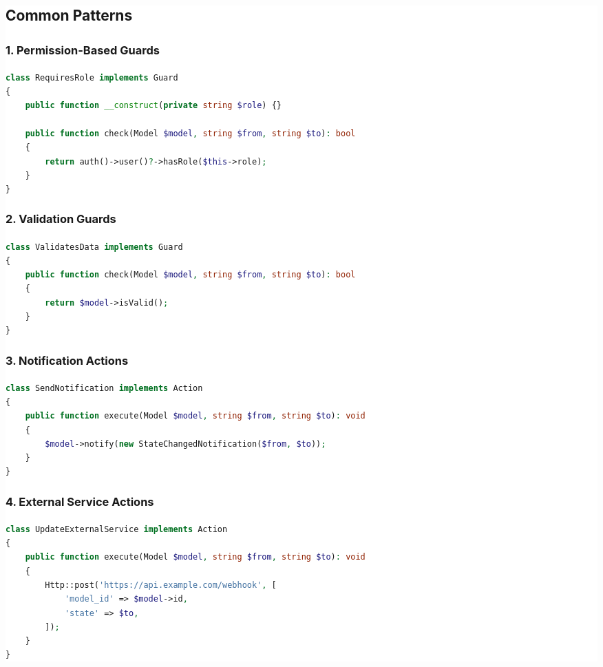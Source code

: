 ## Common Patterns

### 1. Permission-Based Guards

```php
class RequiresRole implements Guard
{
    public function __construct(private string $role) {}
    
    public function check(Model $model, string $from, string $to): bool
    {
        return auth()->user()?->hasRole($this->role);
    }
}
```

### 2. Validation Guards

```php
class ValidatesData implements Guard
{
    public function check(Model $model, string $from, string $to): bool
    {
        return $model->isValid();
    }
}
```

### 3. Notification Actions

```php
class SendNotification implements Action
{
    public function execute(Model $model, string $from, string $to): void
    {
        $model->notify(new StateChangedNotification($from, $to));
    }
}
```

### 4. External Service Actions

```php
class UpdateExternalService implements Action
{
    public function execute(Model $model, string $from, string $to): void
    {
        Http::post('https://api.example.com/webhook', [
            'model_id' => $model->id,
            'state' => $to,
        ]);
    }
}
```
